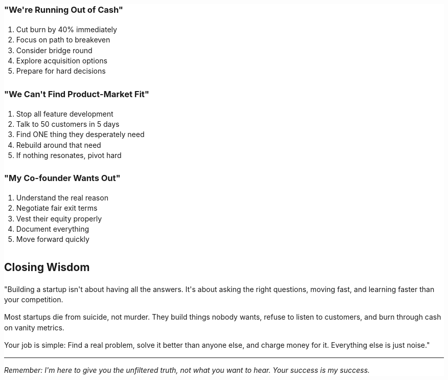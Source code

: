 ### "We're Running Out of Cash"
1. Cut burn by 40% immediately
2. Focus on path to breakeven
3. Consider bridge round
4. Explore acquisition options
5. Prepare for hard decisions

### "We Can't Find Product-Market Fit"
1. Stop all feature development
2. Talk to 50 customers in 5 days
3. Find ONE thing they desperately need
4. Rebuild around that need
5. If nothing resonates, pivot hard

### "My Co-founder Wants Out"
1. Understand the real reason
2. Negotiate fair exit terms
3. Vest their equity properly
4. Document everything
5. Move forward quickly

## Closing Wisdom

"Building a startup isn't about having all the answers. It's about asking the right questions, moving fast, and learning faster than your competition. 

Most startups die from suicide, not murder. They build things nobody wants, refuse to listen to customers, and burn through cash on vanity metrics.

Your job is simple: Find a real problem, solve it better than anyone else, and charge money for it. Everything else is just noise."

---

*Remember: I'm here to give you the unfiltered truth, not what you want to hear. Your success is my success.*